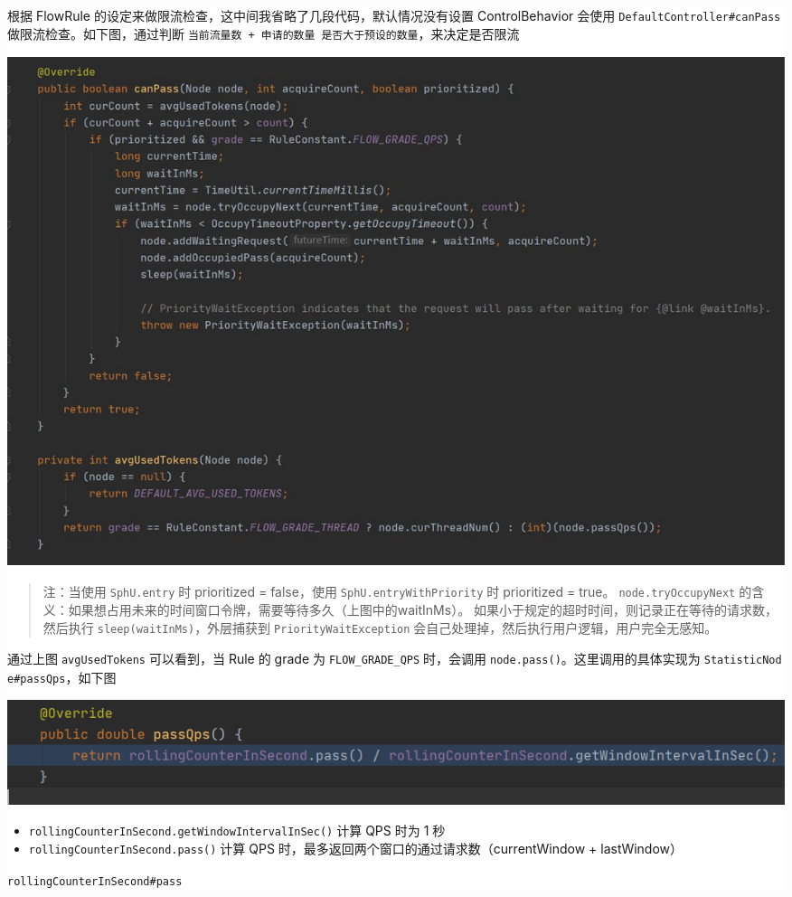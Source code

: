 根据 FlowRule 的设定来做限流检查，这中间我省略了几段代码，默认情况没有设置 ControlBehavior 会使用 `DefaultController#canPass` 做限流检查。如下图，通过判断 `当前流量数 + 申请的数量 是否大于预设的数量`，来决定是否限流

![img](image/v2-16fa44b8c1a53c1643231557f7a03590_1440w.jpg)

> 注：当使用 `SphU.entry` 时 prioritized = false，使用 `SphU.entryWithPriority` 时 prioritized = true。 `node.tryOccupyNext` 的含义：如果想占用未来的时间窗口令牌，需要等待多久（上图中的waitInMs）。 如果小于规定的超时时间，则记录正在等待的请求数，然后执行 `sleep(waitInMs)`，外层捕获到 `PriorityWaitException` 会自己处理掉，然后执行用户逻辑，用户完全无感知。

通过上图 `avgUsedTokens` 可以看到，当 Rule 的 grade 为 `FLOW_GRADE_QPS` 时，会调用 `node.pass()`。这里调用的具体实现为 `StatisticNode#passQps`，如下图

![img](image/v2-4bbfc7dcafb020194314b21e4fabfcee_1440w.jpg)

- `rollingCounterInSecond.getWindowIntervalInSec()` 计算 QPS 时为 1 秒
- `rollingCounterInSecond.pass()` 计算 QPS 时，最多返回两个窗口的通过请求数（currentWindow + lastWindow）

```
rollingCounterInSecond#pass
```
